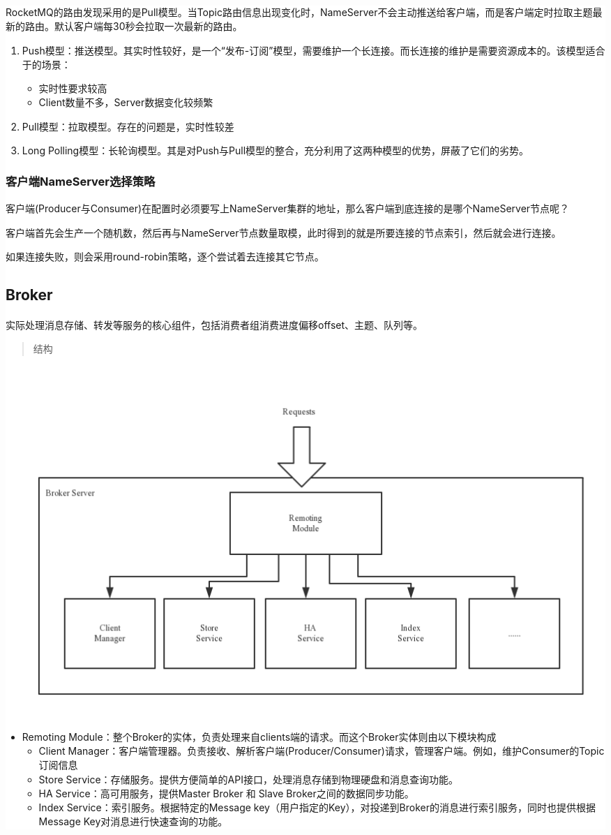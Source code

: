 RocketMQ的路由发现采用的是Pull模型。当Topic路由信息出现变化时，NameServer不会主动推送给客户端，而是客户端定时拉取主题最新的路由。默认客户端每30秒会拉取一次最新的路由。  

1. Push模型：推送模型。其实时性较好，是一个“发布-订阅”模型，需要维护一个长连接。而长连接的维护是需要资源成本的。该模型适合于的场景：
   - 实时性要求较高
   - Client数量不多，Server数据变化较频繁  

2. Pull模型：拉取模型。存在的问题是，实时性较差  
3. Long Polling模型：长轮询模型。其是对Push与Pull模型的整合，充分利用了这两种模型的优势，屏蔽了它们的劣势。  

### 客户端NameServer选择策略  

客户端(Producer与Consumer)在配置时必须要写上NameServer集群的地址，那么客户端到底连接的是哪个NameServer节点呢？

客户端首先会生产一个随机数，然后再与NameServer节点数量取模，此时得到的就是所要连接的节点索引，然后就会进行连接。

如果连接失败，则会采用round-robin策略，逐个尝试着去连接其它节点。  

## Broker 

实际处理消息存储、转发等服务的核心组件，包括消费者组消费进度偏移offset、主题、队列等。  

> 结构

![](./image/rocketmq_architecture_2.png)

- Remoting Module：整个Broker的实体，负责处理来自clients端的请求。而这个Broker实体则由以下模块构成  
  - Client Manager：客户端管理器。负责接收、解析客户端(Producer/Consumer)请求，管理客户端。例如，维护Consumer的Topic订阅信息  
  - Store Service：存储服务。提供方便简单的API接口，处理消息存储到物理硬盘和消息查询功能。  
  - HA Service：高可用服务，提供Master Broker 和 Slave Broker之间的数据同步功能。  
  - Index Service：索引服务。根据特定的Message key（用户指定的Key），对投递到Broker的消息进行索引服务，同时也提供根据Message Key对消息进行快速查询的功能。  
